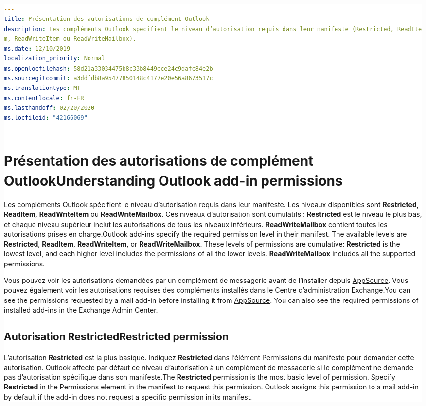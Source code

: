 ```yaml
---
title: Présentation des autorisations de complément Outlook
description: Les compléments Outlook spécifient le niveau d’autorisation requis dans leur manifeste (Restricted, ReadItem, ReadWriteItem ou ReadWriteMailbox).
ms.date: 12/10/2019
localization_priority: Normal
ms.openlocfilehash: 58d21a33034475b8c33b8449ece24c9dafc84e2b
ms.sourcegitcommit: a3ddfdb8a95477850148c4177e20e56a8673517c
ms.translationtype: MT
ms.contentlocale: fr-FR
ms.lasthandoff: 02/20/2020
ms.locfileid: "42166069"
---
```

# <a name="understanding-outlook-add-in-permissions"></a><span data-ttu-id="031d7-103">Présentation des autorisations de complément Outlook</span><span class="sxs-lookup"><span data-stu-id="031d7-103">Understanding Outlook add-in permissions</span></span>

<span data-ttu-id="031d7-p101">Les compléments Outlook spécifient le niveau d’autorisation requis dans leur manifeste. Les niveaux disponibles sont **Restricted**, **ReadItem**, **ReadWriteItem** ou **ReadWriteMailbox**. Ces niveaux d’autorisation sont cumulatifs : **Restricted** est le niveau le plus bas, et chaque niveau supérieur inclut les autorisations de tous les niveaux inférieurs. **ReadWriteMailbox** contient toutes les autorisations prises en charge.</span><span class="sxs-lookup"><span data-stu-id="031d7-p101">Outlook add-ins specify the required permission level in their manifest. The available levels are **Restricted**, **ReadItem**, **ReadWriteItem**, or **ReadWriteMailbox**. These levels of permissions are cumulative: **Restricted** is the lowest level, and each higher level includes the permissions of all the lower levels. **ReadWriteMailbox** includes all the supported permissions.</span></span>

<span data-ttu-id="031d7-p102">Vous pouvez voir les autorisations demandées par un complément de messagerie avant de l’installer depuis [AppSource](https://appsource.microsoft.com). Vous pouvez également voir les autorisations requises des compléments installés dans le Centre d’administration Exchange.</span><span class="sxs-lookup"><span data-stu-id="031d7-p102">You can see the permissions requested by a mail add-in before installing it from [AppSource](https://appsource.microsoft.com). You can also see the required permissions of installed add-ins in the Exchange Admin Center.</span></span>

## <a name="restricted-permission"></a><span data-ttu-id="031d7-110">Autorisation Restricted</span><span class="sxs-lookup"><span data-stu-id="031d7-110">Restricted permission</span></span>

<span data-ttu-id="031d7-p103">L’autorisation **Restricted** est la plus basique. Indiquez **Restricted** dans l’élément [Permissions](../reference/manifest/permissions.md) du manifeste pour demander cette autorisation. Outlook affecte par défaut ce niveau d’autorisation à un complément de messagerie si le complément ne demande pas d’autorisation spécifique dans son manifeste.</span><span class="sxs-lookup"><span data-stu-id="031d7-p103">The **Restricted** permission is the most basic level of permission. Specify **Restricted** in the [Permissions](../reference/manifest/permissions.md) element in the manifest to request this permission. Outlook assigns this permission to a mail add-in by default if the add-in does not request a specific permission in its manifest.</span></span>
